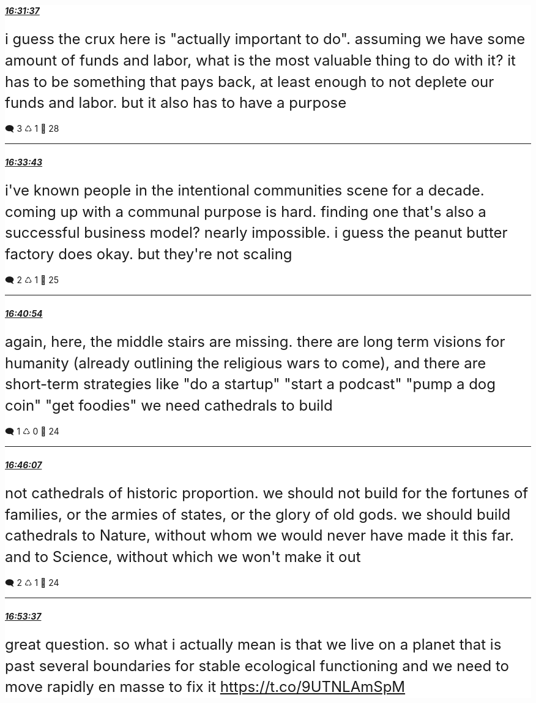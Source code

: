     
#### <a href = "https://twitter.com/deepfates/status/1459665285103771649">*16:31:37*</a>

<font size="5">i guess the crux here is "actually important to do". assuming we have some amount of funds and labor, what is the most valuable thing to do with it? it has to be  something that pays back, at least enough to not deplete our funds and labor.   but it also has to have a purpose</font>



🗨️ 3 ♺ 1 🤍  28   

---
    
#### <a href = "https://twitter.com/deepfates/status/1459665810071326723">*16:33:43*</a>

<font size="5">i've known people in the intentional communities scene for a decade. coming up with a communal purpose is hard. finding one that's also a successful business model? nearly impossible.  i guess the peanut butter factory does okay. but they're not scaling</font>



🗨️ 2 ♺ 1 🤍  25   

---
    
#### <a href = "https://twitter.com/deepfates/status/1459667620861394944">*16:40:54*</a>

<font size="5">again, here, the middle stairs are missing. there are long term visions for humanity (already outlining the religious wars to come), and there are short-term strategies like "do a startup" "start a podcast" "pump a dog coin" "get foodies"  we need cathedrals to build</font>



🗨️ 1 ♺ 0 🤍  24   

---
    
#### <a href = "https://twitter.com/deepfates/status/1459668933305192449">*16:46:07*</a>

<font size="5">not cathedrals of historic proportion. we should not build for the fortunes of families, or the armies of states, or the glory of old gods.  we should build cathedrals to Nature, without whom we would never have made it this far. and to Science, without which we won't make it out</font>



🗨️ 2 ♺ 1 🤍  24   

---
    
#### <a href = "https://twitter.com/deepfates/status/1459670817868947456">*16:53:37*</a>

<font size="5">great question. so what i actually mean is that we live on a planet that is past several boundaries for stable ecological functioning and we need to move rapidly en masse to fix it    https://t.co/9UTNLAmSpM</font>
